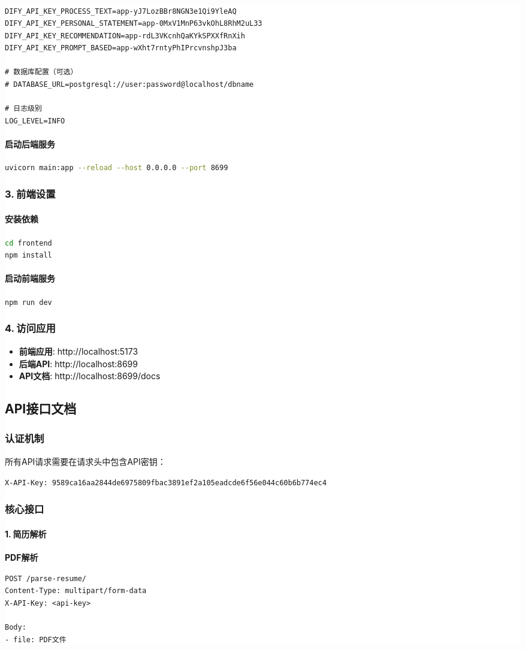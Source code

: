 ```env
DIFY_API_KEY_PROCESS_TEXT=app-yJ7LozBBr8NGN3e1Qi9YleAQ
DIFY_API_KEY_PERSONAL_STATEMENT=app-0MxV1MnP63vkOhL8RhM2uL33
DIFY_API_KEY_RECOMMENDATION=app-rdL3VKcnhQaKYkSPXXfRnXih
DIFY_API_KEY_PROMPT_BASED=app-wXht7rntyPhIPrcvnshpJ3ba

# 数据库配置（可选）
# DATABASE_URL=postgresql://user:password@localhost/dbname

# 日志级别
LOG_LEVEL=INFO
```

#### 启动后端服务
```bash
uvicorn main:app --reload --host 0.0.0.0 --port 8699
```

### 3. 前端设置

#### 安装依赖
```bash
cd frontend
npm install
```

#### 启动前端服务
```bash
npm run dev
```

### 4. 访问应用
- **前端应用**: http://localhost:5173
- **后端API**: http://localhost:8699
- **API文档**: http://localhost:8699/docs

## API接口文档

### 认证机制
所有API请求需要在请求头中包含API密钥：
```
X-API-Key: 9589ca16aa2844de6975809fbac3891ef2a105eadcde6f56e044c60b6b774ec4
```

### 核心接口

#### 1. 简历解析

**PDF解析**
```http
POST /parse-resume/
Content-Type: multipart/form-data
X-API-Key: <api-key>

Body:
- file: PDF文件
```
